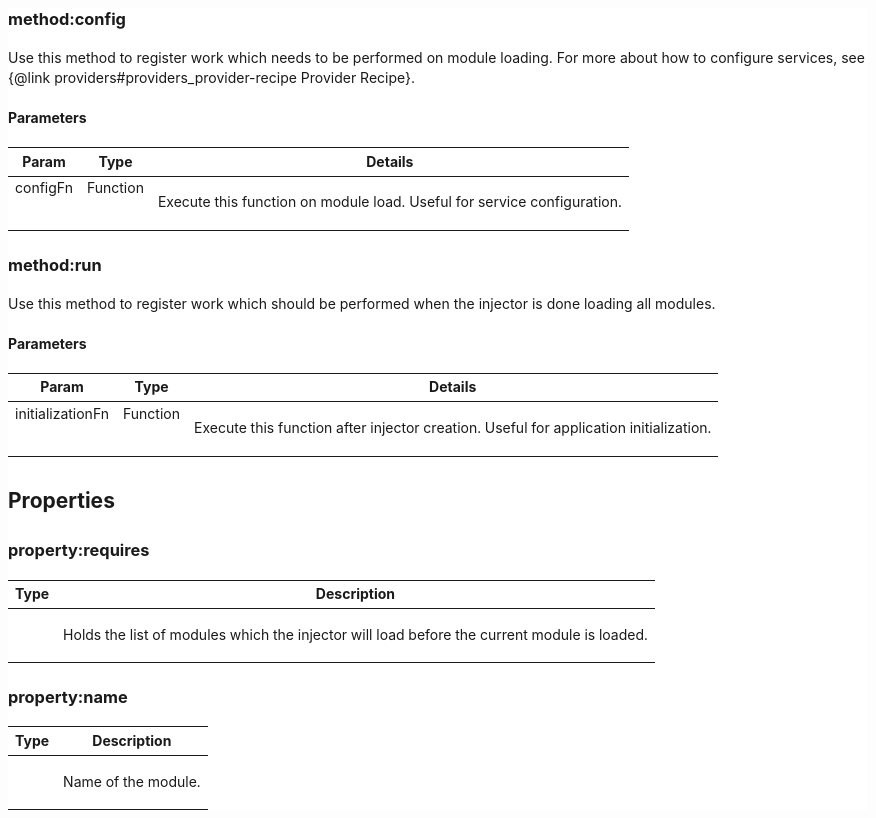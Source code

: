 




### method:config
Use this method to register work which needs to be performed on module loading.
For more about how to configure services, see
{@link providers#providers_provider-recipe Provider Recipe}.


#### Parameters

| Param | Type | Details |
| :--: | :--: | :--: |
| configFn | Function | <p>Execute this function on module load. Useful for service configuration.</p>  |






### method:run
Use this method to register work which should be performed when the injector is done
loading all modules.


#### Parameters

| Param | Type | Details |
| :--: | :--: | :--: |
| initializationFn | Function | <p>Execute this function after injector creation. Useful for application initialization.</p>  |









## Properties
### property:requires

| Type | Description |
| :--: | :--: |
|  | <p>Holds the list of modules which the injector will load before the current module is loaded.</p>  |
  

### property:name

| Type | Description |
| :--: | :--: |
|  | <p>Name of the module.</p>  |
  






